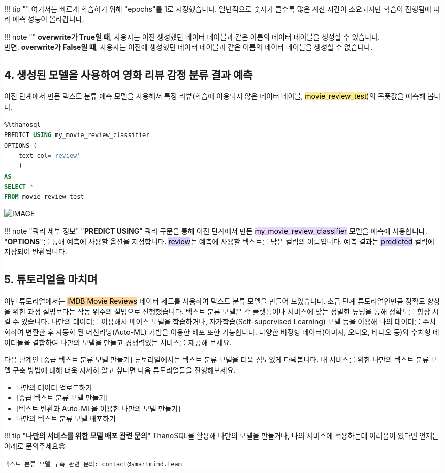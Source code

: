 !!! tip ""
    여기서는 빠르게 학습하기 위해 "epochs"를 1로 지정했습니다. 일반적으로 숫자가 클수록 많은 계산 시간이 소요되지만 학습이 진행됨에 따라 예측 성능이 올라갑니다.

!!! note ""
    __overwrite가 True일 때__, 사용자는 이전 생성했던 데이터 테이블과 같은 이름의 데이터 테이블을 생성할 수 있습니다.  
    반면, __overwrite가 False일 때__, 사용자는 이전에 생성했던 데이터 테이블과 같은 이름의 데이터 테이블을 생성할 수 없습니다.

## __4. 생성된 모델을 사용하여 영화 리뷰 감정 분류 결과 예측__

이전 단계에서 만든 텍스트 분류 예측 모델을 사용해서 특정 리뷰(학습에 이용되지 않은 데이터 테이블, <mark style="background-color:#FFEC92 ">movie_review_test</mark>)의 목푯값을 예측해 봅니다.

```sql
%%thanosql
PREDICT USING my_movie_review_classifier
OPTIONS (
    text_col='review'
    )
AS
SELECT *
FROM movie_review_test
```

[![IMAGE](/img/thanosql_ml/classification/classification_electra/predict_on_test_data_2.png)](/img/thanosql_ml/classification/classification_electra/predict_on_test_data_2.png)

!!! note "쿼리 세부 정보"
    "__PREDICT USING__" 쿼리 구문을 통해 이전 단계에서 만든 <mark style="background-color:#E9D7FD ">my_movie_review_classifier</mark> 모델을 예측에 사용합니다.
    "__OPTIONS__"를 통해 예측에 사용할 옵션을 지정합니다. <mark style="background-color:#D7D0FF">review</mark>는 예측에 사용할 텍스트를 담은 컬럼의 이름입니다.
    예측 결과는 <mark style="background-color:#D7D0FF">predicted</mark> 컬럼에 저장되어 반환됩니다.

## __5. 튜토리얼을 마치며__

이번 튜토리얼에서는  <mark style="background-color:#FFD79C">IMDB Movie Reviews</mark> 데이터 세트를 사용하여 텍스트 분류 모델을 만들어 보았습니다. 초급 단계 튜토리얼인만큼 정확도 향상을 위한 과정 설명보다는 작동 위주의 설명으로 진행했습니다. 텍스트 분류 모델은 각 플랫폼이나 서비스에 맞는 정밀한 튜닝을 통해 정확도를 향상 시킬 수 있습니다. 나만의 데이터를 이용해서 베이스 모델을 학습하거나, [자가학습(Self-supervised Learning)](https://en.wikipedia.org/wiki/Self-supervised_learning) 모델 등을 이용해 나의 데이터를 수치화하여 변환한 후 자동화 된 머신러닝(Auto-ML) 기법을 이용한 배포 또한 가능합니다. 다양한 비정형 데이터(이미지, 오디오, 비디오 등)와 수치형 데이터들을 결합하여 나만의 모델을 만들고 경쟁력있는 서비스를 제공해 보세요.

다음 단계인 [중급 텍스트 분류 모델 만들기] 튜토리얼에서는 텍스트 분류 모델을 더욱 심도있게 다뤄봅니다. 내 서비스를 위한 나만의 텍스트 분류 모델 구축 방법에 대해 더욱 자세히 알고 싶다면 다음 튜토리얼들을 진행해보세요.

* [나만의 데이터 업로드하기](/how-to_guides/ThanoSQL_connecting/data_upload/)
* [중급 텍스트 분류 모델 만들기]
* [텍스트 변환과 Auto-ML을 이용한 나만의 모델 만들기]
* [나만의 텍스트 분류 모델 배포하기](/how-to_guides/ThanoSQL_connecting/thanosql_api/rest_api_thanosql_query/)

!!! tip "__나만의 서비스를 위한 모델 배포 관련 문의__"
    ThanoSQL을 활용해 나만의 모델을 만들거나, 나의 서비스에 적용하는데 어려움이 있다면 언제든 아래로 문의주세요😊

    텍스트 분류 모델 구축 관련 문의: contact@smartmind.team
